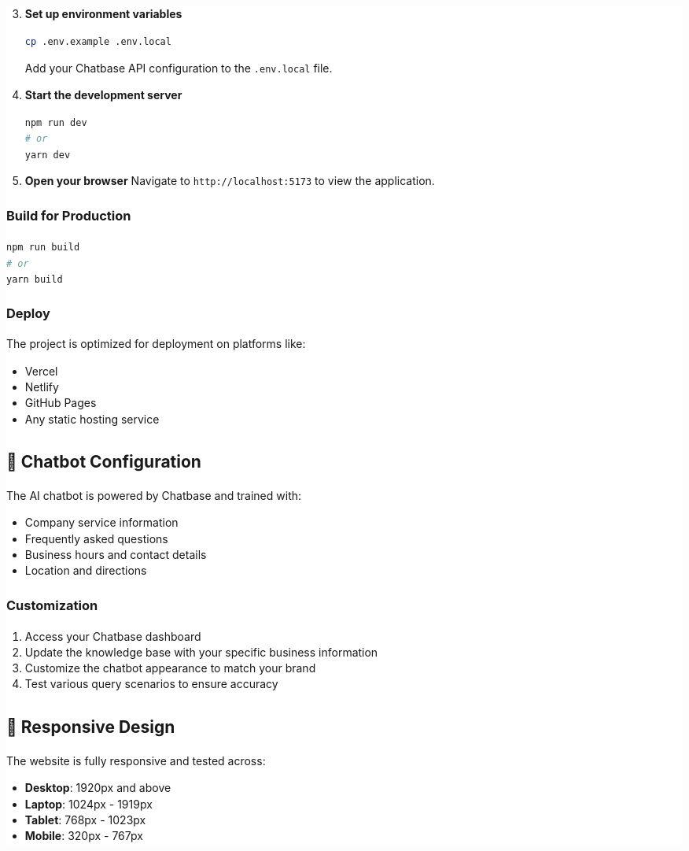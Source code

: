 3. **Set up environment variables**
   ```bash
   cp .env.example .env.local
   ```
   Add your Chatbase API configuration to the `.env.local` file.

4. **Start the development server**
   ```bash
   npm run dev
   # or
   yarn dev
   ```

5. **Open your browser**
   Navigate to `http://localhost:5173` to view the application.

### Build for Production

```bash
npm run build
# or
yarn build
```

### Deploy

The project is optimized for deployment on platforms like:
- Vercel
- Netlify
- GitHub Pages
- Any static hosting service

## 🤖 Chatbot Configuration

The AI chatbot is powered by Chatbase and trained with:
- Company service information
- Frequently asked questions
- Business hours and contact details
- Location and directions

### Customization
1. Access your Chatbase dashboard
2. Update the knowledge base with your specific business information
3. Customize the chatbot appearance to match your brand
4. Test various query scenarios to ensure accuracy

## 📱 Responsive Design

The website is fully responsive and tested across:
- **Desktop**: 1920px and above
- **Laptop**: 1024px - 1919px
- **Tablet**: 768px - 1023px
- **Mobile**: 320px - 767px
